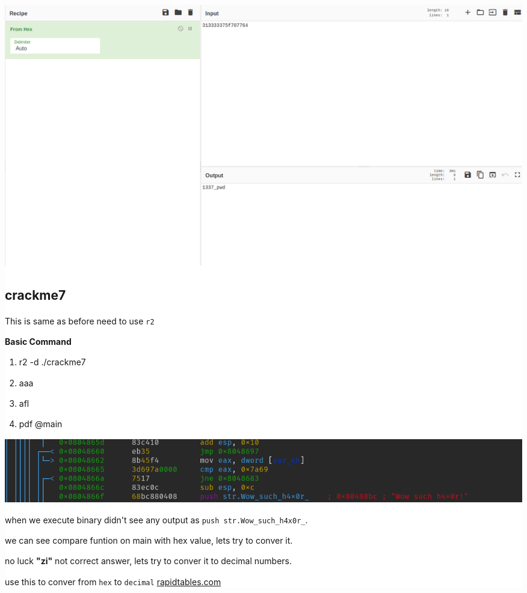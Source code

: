 ![crackme6-3](/Images/reversing-elf/crackme6-3.png)


## crackme7

This is same as before need to use `r2`

**Basic Command**

1. r2 -d ./crackme7

2. aaa

3. afl 

4. pdf @main

![crackme7-1](/Images/reversing-elf/crackme7-1.png)

when we execute binary didn't see any output as `push str.Wow_such_h4x0r_`.

we can see compare funtion on main with hex value, lets try to conver it.

no luck **"zi"** not correct answer, lets try to conver it to decimal numbers.

use this to conver from `hex` to `decimal` [rapidtables.com](https://www.rapidtables.com/convert/number/hex-to-decimal.html)
